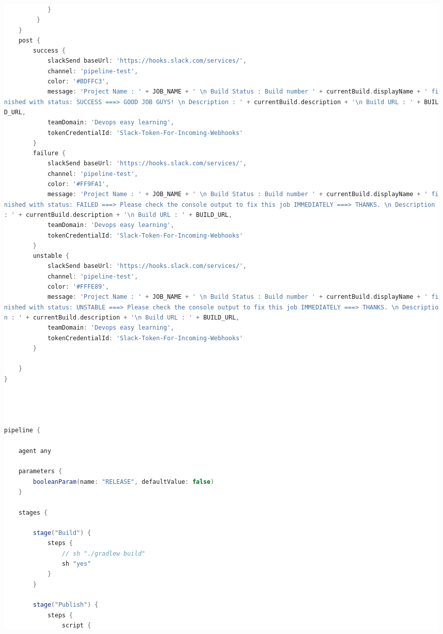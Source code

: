```groovy
            }
         }
    }
    post {
        success {
            slackSend baseUrl: 'https://hooks.slack.com/services/',
            channel: 'pipeline-test', 
            color: '#BDFFC3', 
            message: 'Project Name : ' + JOB_NAME + ' \n Build Status : Build number ' + currentBuild.displayName + ' finished with status: SUCCESS ===> GOOD JOB GUYS! \n Description : ' + currentBuild.description + '\n Build URL : ' + BUILD_URL, 
            teamDomain: 'Devops easy learning', 
            tokenCredentialId: 'Slack-Token-For-Incoming-Webhooks'
        }
        failure {
            slackSend baseUrl: 'https://hooks.slack.com/services/',
            channel: 'pipeline-test', 
            color: '#FF9FA1', 
            message: 'Project Name : ' + JOB_NAME + ' \n Build Status : Build number ' + currentBuild.displayName + ' finished with status: FAILED ===> Please check the console output to fix this job IMMEDIATELY ===> THANKS. \n Description : ' + currentBuild.description + '\n Build URL : ' + BUILD_URL, 
            teamDomain: 'Devops easy learning', 
            tokenCredentialId: 'Slack-Token-For-Incoming-Webhooks'
        }
        unstable {
            slackSend baseUrl: 'https://hooks.slack.com/services/',
            channel: 'pipeline-test', 
            color: '#FFFE89', 
            message: 'Project Name : ' + JOB_NAME + ' \n Build Status : Build number ' + currentBuild.displayName + ' finished with status: UNSTABLE ===> Please check the console output to fix this job IMMEDIATELY ===> THANKS. \n Description : ' + currentBuild.description + '\n Build URL : ' + BUILD_URL, 
            teamDomain: 'Devops easy learning', 
            tokenCredentialId: 'Slack-Token-For-Incoming-Webhooks'
        }
        
    }
}




pipeline {
    
    agent any
    
    parameters {
        booleanParam(name: "RELEASE", defaultValue: false)
    }
    
    stages {

        stage("Build") {
            steps {
                // sh "./gradlew build"
                sh "yes"
            }
        }
        
        stage("Publish") {
            steps {
                script {
```